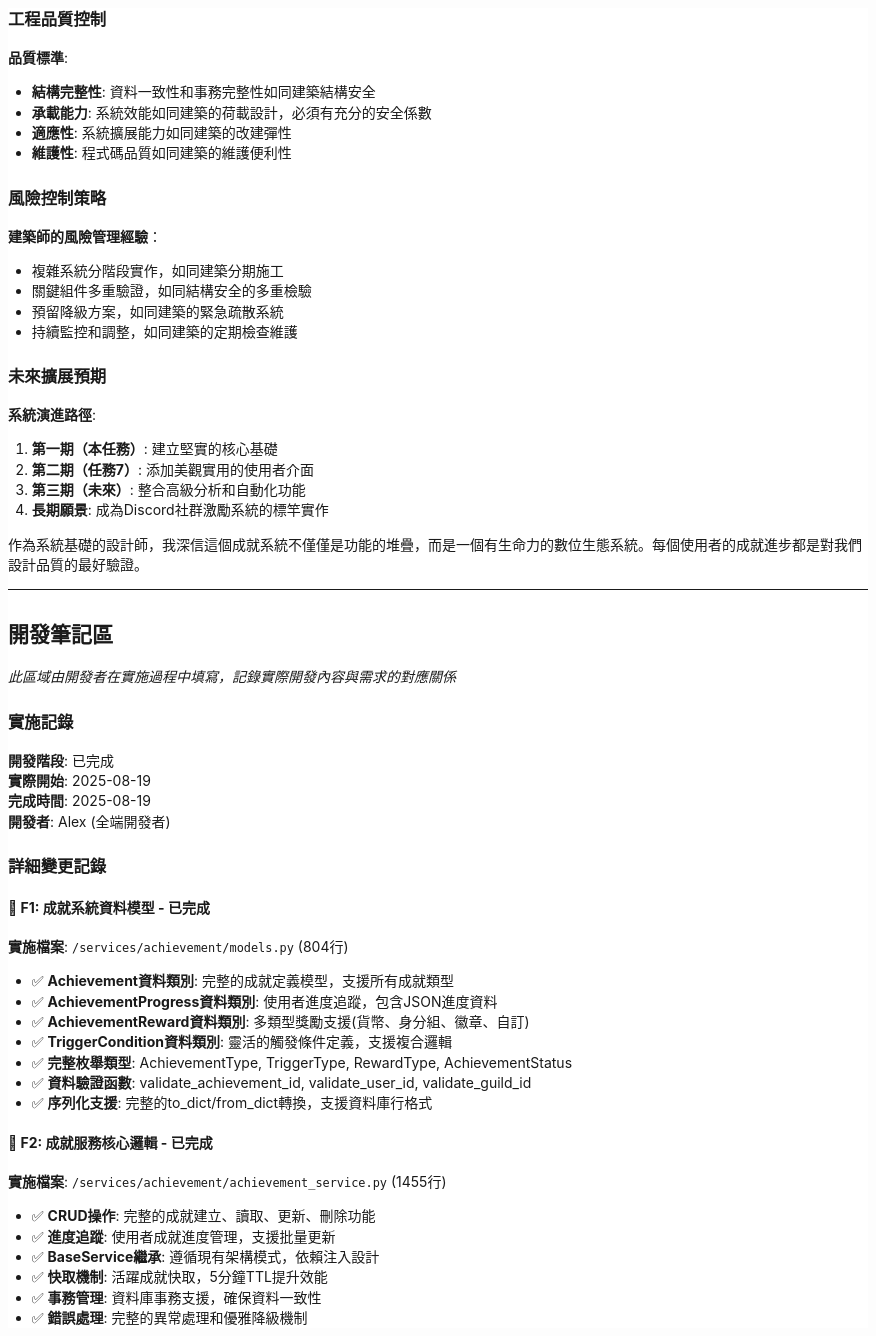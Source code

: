 ### 工程品質控制

**品質標準**:
- **結構完整性**: 資料一致性和事務完整性如同建築結構安全
- **承載能力**: 系統效能如同建築的荷載設計，必須有充分的安全係數
- **適應性**: 系統擴展能力如同建築的改建彈性
- **維護性**: 程式碼品質如同建築的維護便利性

### 風險控制策略

**建築師的風險管理經驗**：
- 複雜系統分階段實作，如同建築分期施工
- 關鍵組件多重驗證，如同結構安全的多重檢驗  
- 預留降級方案，如同建築的緊急疏散系統
- 持續監控和調整，如同建築的定期檢查維護

### 未來擴展預期

**系統演進路徑**:
1. **第一期（本任務）**: 建立堅實的核心基礎
2. **第二期（任務7）**: 添加美觀實用的使用者介面
3. **第三期（未來）**: 整合高級分析和自動化功能
4. **長期願景**: 成為Discord社群激勵系統的標竿實作

作為系統基礎的設計師，我深信這個成就系統不僅僅是功能的堆疊，而是一個有生命力的數位生態系統。每個使用者的成就進步都是對我們設計品質的最好驗證。

---

## 開發筆記區

*此區域由開發者在實施過程中填寫，記錄實際開發內容與需求的對應關係*

### 實施記錄 

**開發階段**: 已完成  
**實際開始**: 2025-08-19  
**完成時間**: 2025-08-19  
**開發者**: Alex (全端開發者)

### 詳細變更記錄

#### 🎯 F1: 成就系統資料模型 - 已完成
**實施檔案**: `/services/achievement/models.py` (804行)
- ✅ **Achievement資料類別**: 完整的成就定義模型，支援所有成就類型
- ✅ **AchievementProgress資料類別**: 使用者進度追蹤，包含JSON進度資料
- ✅ **AchievementReward資料類別**: 多類型獎勵支援(貨幣、身分組、徽章、自訂)
- ✅ **TriggerCondition資料類別**: 靈活的觸發條件定義，支援複合邏輯
- ✅ **完整枚舉類型**: AchievementType, TriggerType, RewardType, AchievementStatus
- ✅ **資料驗證函數**: validate_achievement_id, validate_user_id, validate_guild_id
- ✅ **序列化支援**: 完整的to_dict/from_dict轉換，支援資料庫行格式

#### 🎯 F2: 成就服務核心邏輯 - 已完成  
**實施檔案**: `/services/achievement/achievement_service.py` (1455行)
- ✅ **CRUD操作**: 完整的成就建立、讀取、更新、刪除功能
- ✅ **進度追蹤**: 使用者成就進度管理，支援批量更新
- ✅ **BaseService繼承**: 遵循現有架構模式，依賴注入設計
- ✅ **快取機制**: 活躍成就快取，5分鐘TTL提升效能
- ✅ **事務管理**: 資料庫事務支援，確保資料一致性
- ✅ **錯誤處理**: 完整的異常處理和優雅降級機制

